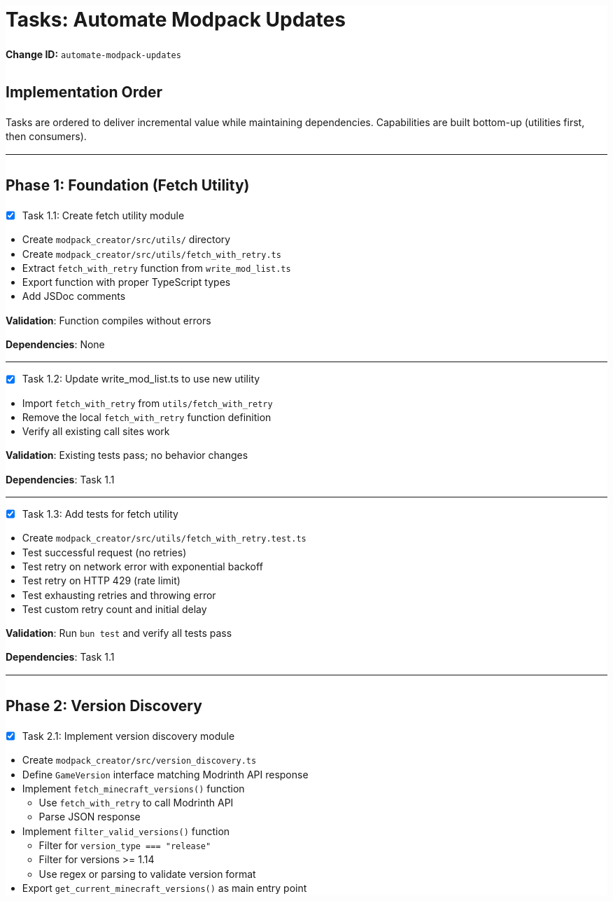 # Tasks: Automate Modpack Updates

**Change ID:** `automate-modpack-updates`

## Implementation Order

Tasks are ordered to deliver incremental value while maintaining dependencies. Capabilities are built bottom-up (utilities first, then consumers).

---

## Phase 1: Foundation (Fetch Utility)

- [x] Task 1.1: Create fetch utility module
- Create `modpack_creator/src/utils/` directory
- Create `modpack_creator/src/utils/fetch_with_retry.ts`
- Extract `fetch_with_retry` function from `write_mod_list.ts`
- Export function with proper TypeScript types
- Add JSDoc comments

**Validation**: Function compiles without errors

**Dependencies**: None

---

- [x] Task 1.2: Update write_mod_list.ts to use new utility
- Import `fetch_with_retry` from `utils/fetch_with_retry`
- Remove the local `fetch_with_retry` function definition
- Verify all existing call sites work

**Validation**: Existing tests pass; no behavior changes

**Dependencies**: Task 1.1

---

- [x] Task 1.3: Add tests for fetch utility
- Create `modpack_creator/src/utils/fetch_with_retry.test.ts`
- Test successful request (no retries)
- Test retry on network error with exponential backoff
- Test retry on HTTP 429 (rate limit)
- Test exhausting retries and throwing error
- Test custom retry count and initial delay

**Validation**: Run `bun test` and verify all tests pass

**Dependencies**: Task 1.1

---

## Phase 2: Version Discovery

- [x] Task 2.1: Implement version discovery module
- Create `modpack_creator/src/version_discovery.ts`
- Define `GameVersion` interface matching Modrinth API response
- Implement `fetch_minecraft_versions()` function
  - Use `fetch_with_retry` to call Modrinth API
  - Parse JSON response
- Implement `filter_valid_versions()` function
  - Filter for `version_type === "release"`
  - Filter for versions >= 1.14
  - Use regex or parsing to validate version format
- Export `get_current_minecraft_versions()` as main entry point
